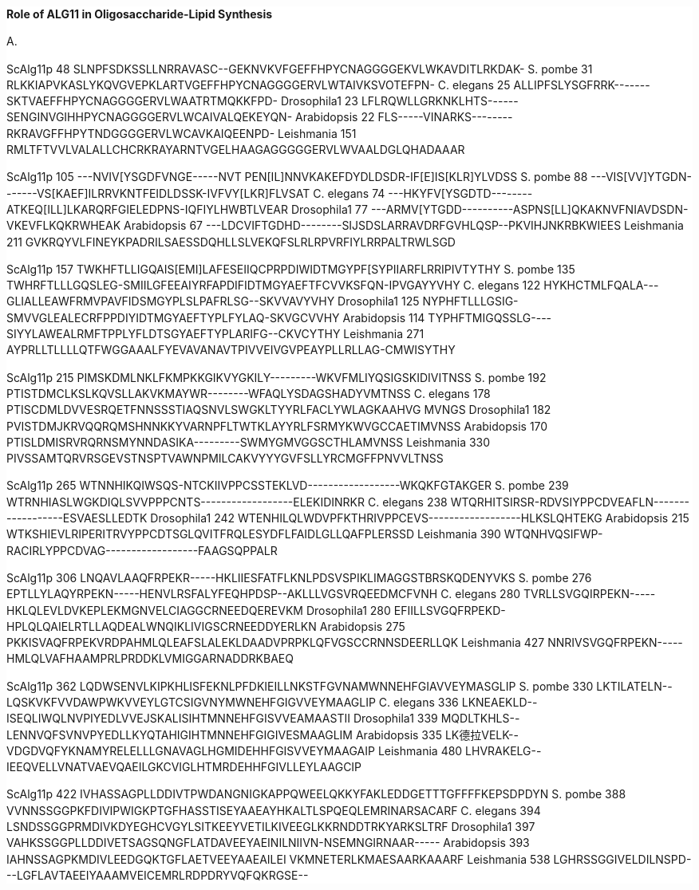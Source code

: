 **Role of ALG11 in Oligosaccharide-Lipid Synthesis**

A.

ScAlg11p 48 SLNPFSDKSSLLNRRAVASC--GEKNVKVFGEFFHPYCNAGGGGEKVLWKAVDITLRKDAK-
S. pombe 31 RLKKIAPVKASLYKQVGVEPKLARTVGEFFHPYCNAGGGGERVLWTAIVKSVOTEFPN-
C. elegans 25 ALLIPFSLYSGFRRK-------SKTVAEFFHPYCNAGGGGERVLWAATRTMQKKFPD-
Drosophila1 23 LFLRQWLLGRKNKLHTS------SENGINVGIHHPYCNAGGGGERVLWCAIVALQEKEYQN-
Arabidopsis 22 FLS-----VINARKS--------RKRAVGFFHPYTNDGGGGERVLWCAVKAIQEENPD-
Leishmania 151 RMLTFTVVLVALALLCHCRKRAYARNTVGELHAAGAGGGGGERVLWVAALDGLQHADAAAR

ScAlg11p 105 ---NVIV[YSGDFVNGE-----NVT PEN[IL]NNVKAKEFDYDLDSDR-IF[E]IS[KLR]YLVDSS
S. pombe 88 ---VIS[VV]YTGDN-------VS[KAEF]ILRRVKNTFEIDLDSSK-IVFVY[LKR]FLVSAT
C. elegans 74 ---HKYFV[YSGDTD--------ATKEQ[ILL]LKARQRFGIELEDPNS-IQFIYLHWBTLVEAR
Drosophila1 77 ---ARMV[YTGDD----------ASPNS[LL]QKAKNVFNIAVDSDN-VKEVFLKQKRWHEAK
Arabidopsis 67 ---LDCVIFTGDHD--------SIJSDSLARRAVDRFGVHLQSP--PKVIHJNKRBKWIEES
Leishmania 211 GVKRQYVLFINEYKPADRILSAESSDQHLLSLVEKQFSLRLRPVRFIYLRRPALTRWLSGD

ScAlg11p 157 TWKHFTLLIGQAIS[EMI]LAFESEIIQCPRPDIWIDTMGYPF[SYPIIARFLRRIPIVTYTHY
S. pombe 135 TWHRFTLLLGQSLEG-SMIILGFEEAIYRFAPDIFIDTMGYAEFTFCVVKSFQN-IPVGAYYVHY
C. elegans 122 HYKHCTMLFQALA---GLIALLEAWFRMVPAVFIDSMGYPLSLPAFRLSG--SKVVAVYVHY
Drosophila1 125 NYPHFTLLLGSIG-SMVVGLEALECRFPPDIYIDTMGYAEFTYPLFYLAQ-SKVGCVVHY
Arabidopsis 114 TYPHFTMIGQSSLG----SIYYLAWEALRMFTPPLYFLDTSGYAEFTYPLARIFG--CKVCYTHY
Leishmania 271 AYPRLLTLLLLQTFWGGAAALFYEVAVANAVTPIVVEIVGVPEAYPLLRLLAG-CMWISYTHY

ScAlg11p 215 PIMSKDMLNKLFKMPKKGIKVYGKILY---------WKVFMLIYQSIGSKIDIVITNSS
S. pombe 192 PTISTDMCLKSLKQVSLLAKVKMAYWR--------WFAQLYSDAGSHADYVMTNSS
C. elegans 178 PTISCDMLDVVESRQETFNNSSSTIAQSNVLSWGKLTYYRLFACLYWLAGKAAHVG MVNGS
Drosophila1 182 PVISTDMJKRVQQRQMSHNNKKYVARNPFLTWTKLAYYRLFSRMYKWVGCCAETIMVNSS
Arabidopsis 170 PTISLDMISRVRQRNSMYNNDASIKA---------SWMYGMVGGSCTHLAMVNSS
Leishmania 330 PIVSSAMTQRVRSGEVSTNSPTVAWNPMILCAKVYYYGVFSLLYRCMGFFPNVVLTNSS

ScAlg11p 265 WTNNHIKQIWSQS-NTCKIIVPPCSSTEKLVD------------------WKQKFGTAKGER
S. pombe 239 WTRNHIASLWGKDIQLSVVPPPCNTS------------------ELEKIDINRKR
C. elegans 238 WTQRHITSIRSR-RDVSIYPPCDVEAFLN------------------ESVAESLLEDTK
Drosophila1 242 WTENHILQLWDVPFKTHRIVPPCEVS------------------HLKSLQHTEKG
Arabidopsis 215 WTKSHIEVLRIPERITRVYPPCDTSGLQVITFRQLESYDFLFAIDLGLLQAFPLERSSD
Leishmania 390 WTQNHVQSIFWP-RACIRLYPPCDVAG------------------FAAGSQPPALR

ScAlg11p 306 LNQAVLAAQFRPEKR-----HKLIIESFATFLKNLPDSVSPIKLIMAGGSTBRSKQDENYVKS
S. pombe 276 EPTLLYLAQYRPEKN-----HENVLRSFALYFEQHPDSP--AKLLLVGSVRQEEDMCFVNH
C. elegans 280 TVRLLSVGQIRPEKN-----HKLQLEVLDVKEPLEKMGNVELCIAGGCRNEEDQEREVKM
Drosophila1 280 EFIILLSVGQFRPEKD-HPLQLQAIELRTLLAQDEALWNQIKLIVIGSCRNEEDDYERLKN
Arabidopsis 275 PKKISVAQFRPEKVRDPAHMLQLEAFSLALEKLDAADVPRPKLQFVGSCCRNNSDEERLLQK
Leishmania 427 NNRIVSVGQFRPEKN-----HMLQLVAFHAAMPRLPRDDKLVMIGGARNADDRKBAEQ

ScAlg11p 362 LQDWSENVLKIPKHLISFEKNLPFDKIEILLNKSTFGVNAMWNNEHFGIAVVEYMASGLIP
S. pombe 330 LKTILATELN--LQSKVKFVVDAWPWKVVEYLGTCSIGVNYMWNEHFGIGVVEYMAAGLIP
C. elegans 336 LKNEAEKLD--ISEQLIWQLNVPIYEDLVVEJSKALISIHTMNNEHFGISVVEAMAASTII
Drosophila1 339 MQDLTKHLS--LENNVQFSVNVPYEDLLKYQTAHIGIHTMNNEHFGIGIVESMAAGLIM
Arabidopsis 335 LK德拉VELK--VDGDVQFYKNAMYRELELLLGNAVAGLHGMIDEHHFGISVVEYMAAGAIP
Leishmania 480 LHVRAKELG--IEEQVELLVNATVAEVQAEILGKCVIGLHTMRDEHHFGIVLLEYLAAGCIP

ScAlg11p 422 IVHASSAGPLLDDIVTPWDANGNIGKAPPQWEELQKKYFAKLEDDGETTTGFFFFKEPSDPDYN
S. pombe 388 VVNNSSGGPKFDIVIPWIGKPTGFHASSTISEYAAEAYHKALTLSPQEQLEMRINARSACARF
C. elegans 394 LSNDSSGGPRMDIVKDYEGHCVGYLSITKEEYVETILKIVEEGLKKRNDDTRKYARKSLTRF
Drosophila1 397 VAHKSSGGPLLDDIVETSAGSQNGFLATDAVEEYAEINILNIIVN-NSEMNGIRNAAR-----
Arabidopsis 393 IAHNSSAGPKMDIVLEEDGQKTGFLAETVEEYAAEAILEI VKMNETERLKMAESAARKAAARF
Leishmania 538 LGHRSSGGIVELDILNSPD---LGFLAVTAEEIYAAAMVEICEMRLRDPDRYVQFQKRGSE--
